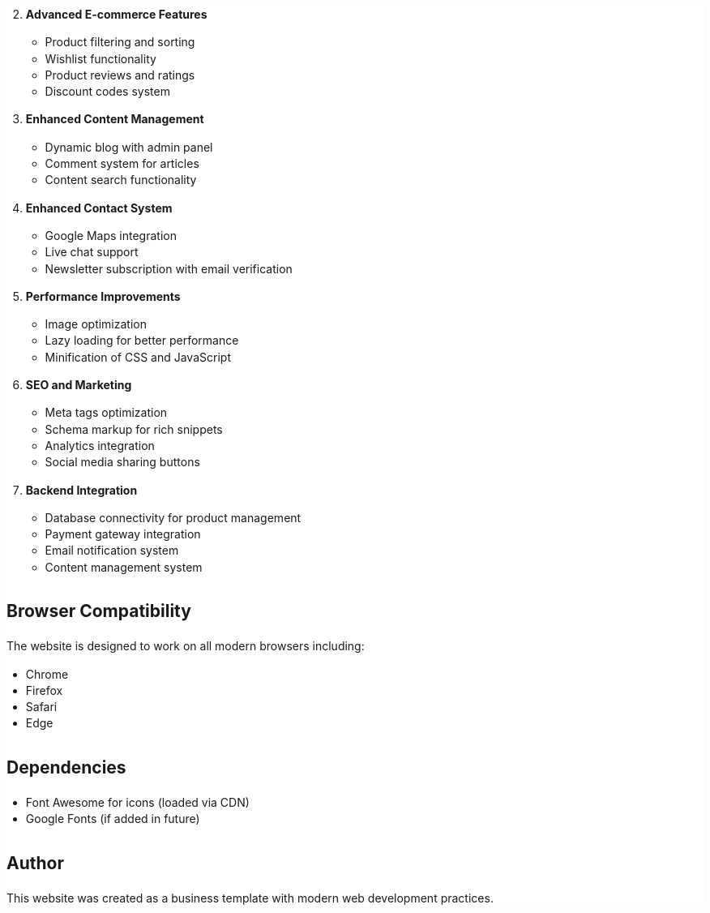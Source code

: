2. **Advanced E-commerce Features**
   - Product filtering and sorting
   - Wishlist functionality
   - Product reviews and ratings
   - Discount codes system

3. **Enhanced Content Management**
   - Dynamic blog with admin panel
   - Comment system for articles
   - Content search functionality

4. **Enhanced Contact System**
   - Google Maps integration
   - Live chat support
   - Newsletter subscription with email verification

5. **Performance Improvements**
   - Image optimization
   - Lazy loading for better performance
   - Minification of CSS and JavaScript

6. **SEO and Marketing**
   - Meta tags optimization
   - Schema markup for rich snippets
   - Analytics integration
   - Social media sharing buttons

7. **Backend Integration**
   - Database connectivity for product management
   - Payment gateway integration
   - Email notification system
   - Content management system

## Browser Compatibility
The website is designed to work on all modern browsers including:
- Chrome
- Firefox
- Safari
- Edge

## Dependencies
- Font Awesome for icons (loaded via CDN)
- Google Fonts (if added in future)

## Author
This website was created as a business template with modern web development practices.
